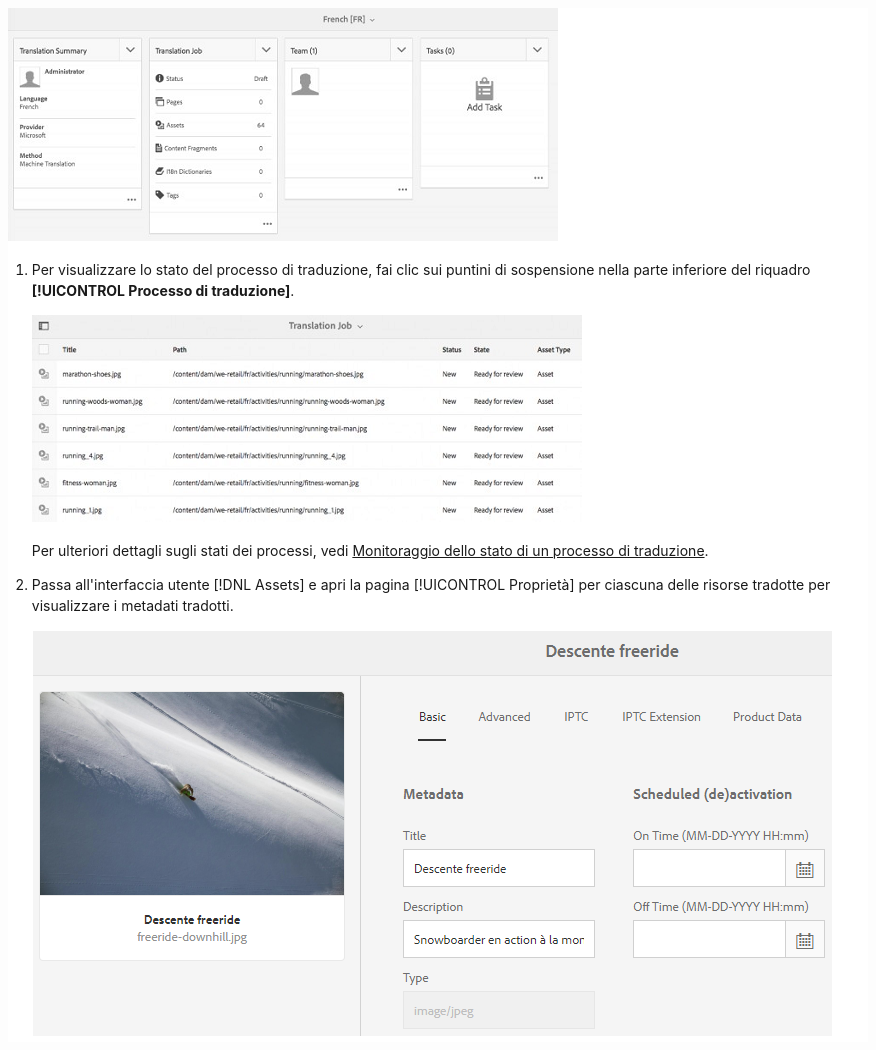    ![chlimage_1-72](assets/chlimage_1-72.png)

1. Per visualizzare lo stato del processo di traduzione, fai clic sui puntini di sospensione nella parte inferiore del riquadro **[!UICONTROL Processo di traduzione]**.

   ![chlimage_1-73](assets/chlimage_1-73.png)

   Per ulteriori dettagli sugli stati dei processi, vedi [Monitoraggio dello stato di un processo di traduzione](/help/sites-administering/tc-manage.md#monitoring-the-status-of-a-translation-job).

1. Passa all&#39;interfaccia utente [!DNL Assets] e apri la pagina [!UICONTROL Proprietà] per ciascuna delle risorse tradotte per visualizzare i metadati tradotti.

   ![visualizza i metadati tradotti nella pagina Proprietà risorsa](assets/translated-metadata-asset-properties.png)
